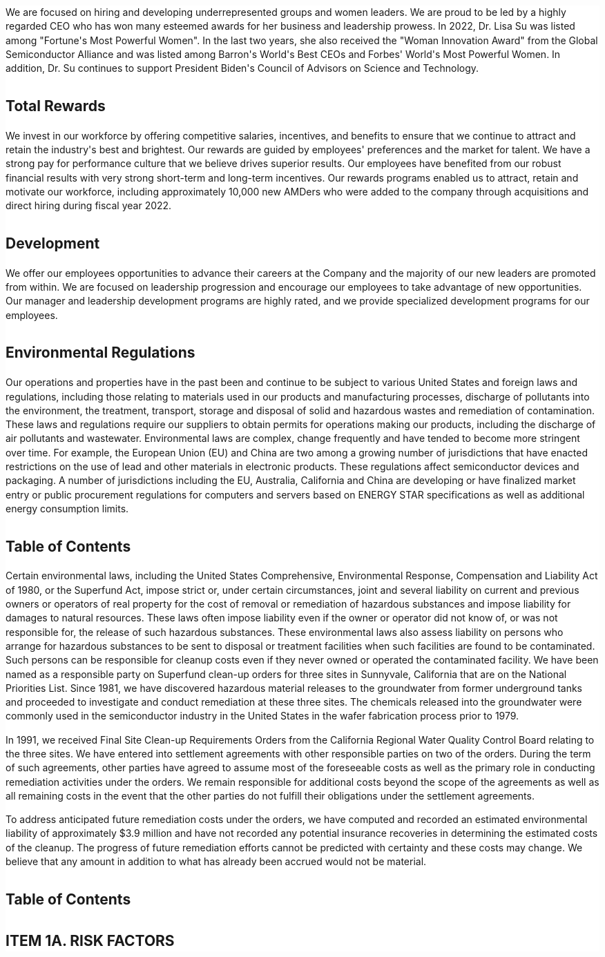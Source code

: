<p>We are focused on hiring and developing underrepresented groups and women leaders. We are proud to be led by a highly regarded CEO who has won many esteemed awards for her business and leadership prowess. In 2022, Dr. Lisa Su was listed among "Fortune's Most Powerful Women". In the last two years, she also received the "Woman Innovation Award" from the Global Semiconductor Alliance and was listed among Barron's World's Best CEOs and Forbes' World's Most Powerful Women. In addition, Dr. Su continues to support President Biden's Council of Advisors on Science and Technology.</p>
<h2>Total Rewards</h2>
<p>We invest in our workforce by offering competitive salaries, incentives, and benefits to ensure that we continue to attract and retain the industry's best and brightest. Our rewards are guided by employees' preferences and the market for talent. We have a strong pay for performance culture that we believe drives superior results. Our employees have benefited from our robust financial results with very strong short-term and long-term incentives. Our rewards programs enabled us to attract, retain and motivate our workforce, including approximately 10,000 new AMDers who were added to the company through acquisitions and direct hiring during fiscal year 2022.</p>
<h2>Development</h2>
<p>We offer our employees opportunities to advance their careers at the Company and the majority of our new leaders are promoted from within. We are focused on leadership progression and encourage our employees to take advantage of new opportunities. Our manager and leadership development programs are highly rated, and we provide specialized development programs for our employees.</p>
<h2>Environmental Regulations</h2>
<p>Our operations and properties have in the past been and continue to be subject to various United States and foreign laws and regulations, including those relating to materials used in our products and manufacturing processes, discharge of pollutants into the environment, the treatment, transport, storage and disposal of solid and hazardous wastes and remediation of contamination. These laws and regulations require our suppliers to obtain permits for operations making our products, including the discharge of air pollutants and wastewater. Environmental laws are complex, change frequently and have tended to become more stringent over time. For example, the European Union (EU) and China are two among a growing number of jurisdictions that have enacted restrictions on the use of lead and other materials in electronic products. These regulations affect semiconductor devices and packaging. A number of jurisdictions including the EU, Australia, California and China are developing or have finalized market entry or public procurement regulations for computers and servers based on ENERGY STAR specifications as well as additional energy consumption limits.</p>
<h2>Table of Contents</h2>
<p>Certain environmental laws, including the United States Comprehensive, Environmental Response, Compensation and Liability Act of 1980, or the Superfund Act, impose strict or, under certain circumstances, joint and several liability on current and previous owners or operators of real property for the cost of removal or remediation of hazardous substances and impose liability for damages to natural resources. These laws often impose liability even if the owner or operator did not know of, or was not responsible for, the release of such hazardous substances. These environmental laws also assess liability on persons who arrange for hazardous substances to be sent to disposal or treatment facilities when such facilities are found to be contaminated. Such persons can be responsible for cleanup costs even if they never owned or operated the contaminated facility. We have been named as a responsible party on Superfund clean-up orders for three sites in Sunnyvale, California that are on the National Priorities List. Since 1981, we have discovered hazardous material releases to the groundwater from former underground tanks and proceeded to investigate and conduct remediation at these three sites. The chemicals released into the groundwater were commonly used in the semiconductor industry in the United States in the wafer fabrication process prior to 1979.</p>
<p>In 1991, we received Final Site Clean-up Requirements Orders from the California Regional Water Quality Control Board relating to the three sites. We have entered into settlement agreements with other responsible parties on two of the orders. During the term of such agreements, other parties have agreed to assume most of the foreseeable costs as well as the primary role in conducting remediation activities under the orders. We remain responsible for additional costs beyond the scope of the agreements as well as all remaining costs in the event that the other parties do not fulfill their obligations under the settlement agreements.</p>
<p>To address anticipated future remediation costs under the orders, we have computed and recorded an estimated environmental liability of approximately $3.9 million and have not recorded any potential insurance recoveries in determining the estimated costs of the cleanup. The progress of future remediation efforts cannot be predicted with certainty and these costs may change. We believe that any amount in addition to what has already been accrued would not be material.</p>
<h2>Table of Contents</h2>
<h2>ITEM 1A. RISK FACTORS</h2>